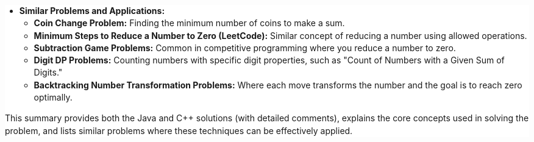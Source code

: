 - **Similar Problems and Applications:**
  - **Coin Change Problem:** Finding the minimum number of coins to make a sum.
  - **Minimum Steps to Reduce a Number to Zero (LeetCode):** Similar concept of reducing a number using allowed operations.
  - **Subtraction Game Problems:** Common in competitive programming where you reduce a number to zero.
  - **Digit DP Problems:** Counting numbers with specific digit properties, such as "Count of Numbers with a Given Sum of Digits."
  - **Backtracking Number Transformation Problems:** Where each move transforms the number and the goal is to reach zero optimally.

This summary provides both the Java and C++ solutions (with detailed comments), explains the core concepts used in solving the problem, and lists similar problems where these techniques can be effectively applied.
